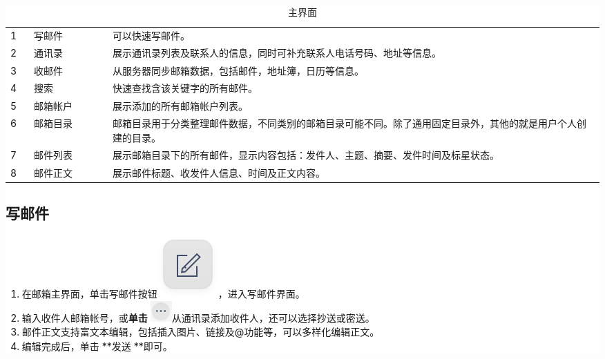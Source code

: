 <table class="block1">
    <caption>主界面</caption>
    <tbody>
        <tr>
            <td width="20px">1</td>
            <td width="100px">写邮件</td>
            <td>可以快速写邮件。</td>
        </tr>
        <tr>
            <td>2</td>
            <td>通讯录</td>
            <td>展示通讯录列表及联系人的信息，同时可补充联系人电话号码、地址等信息。</td>
        </tr>
         <tr>
            <td>3</td>
            <td>收邮件</td>
            <td>从服务器同步邮箱数据，包括邮件，地址簿，日历等信息。</td>
        </tr>
        <tr>
            <td>4</td>
            <td>搜索</td>
            <td>快速查找含该关键字的所有邮件。</td>
        </tr>
         <tr>
            <td>5</td>
            <td>邮箱帐户</td>
            <td>展示添加的所有邮箱帐户列表。</td>
        </tr>
        <tr>
            <td>6</td>
            <td>邮箱目录</td>
            <td>邮箱目录用于分类整理邮件数据，不同类别的邮箱目录可能不同。除了通用固定目录外，其他的就是用户个人创建的目录。</td>
        </tr>
         <tr>
            <td>7</td>
            <td>邮件列表</td>
            <td>展示邮箱目录下的所有邮件，显示内容包括：发件人、主题、摘要、发件时间及标星状态。</td>
        </tr> 
          <tr>
            <td>8</td>
            <td>邮件正文</td>
            <td>展示邮件标题、收发件人信息、时间及正文内容。</td>
        </tr> 
   </tbody>
   </table>

## 写邮件

1. 在邮箱主界面，单击写邮件按钮![email-button](icon/email-button.svg)，进入写邮件界面。
2. 输入收件人邮箱帐号，或**单击** ![1](jpg/1.png)从通讯录添加收件人，还可以选择抄送或密送。
3. 邮件正文支持富文本编辑，包括插入图片、链接及@功能等，可以多样化编辑正文。
4. 编辑完成后，单击 **发送 **即可。

